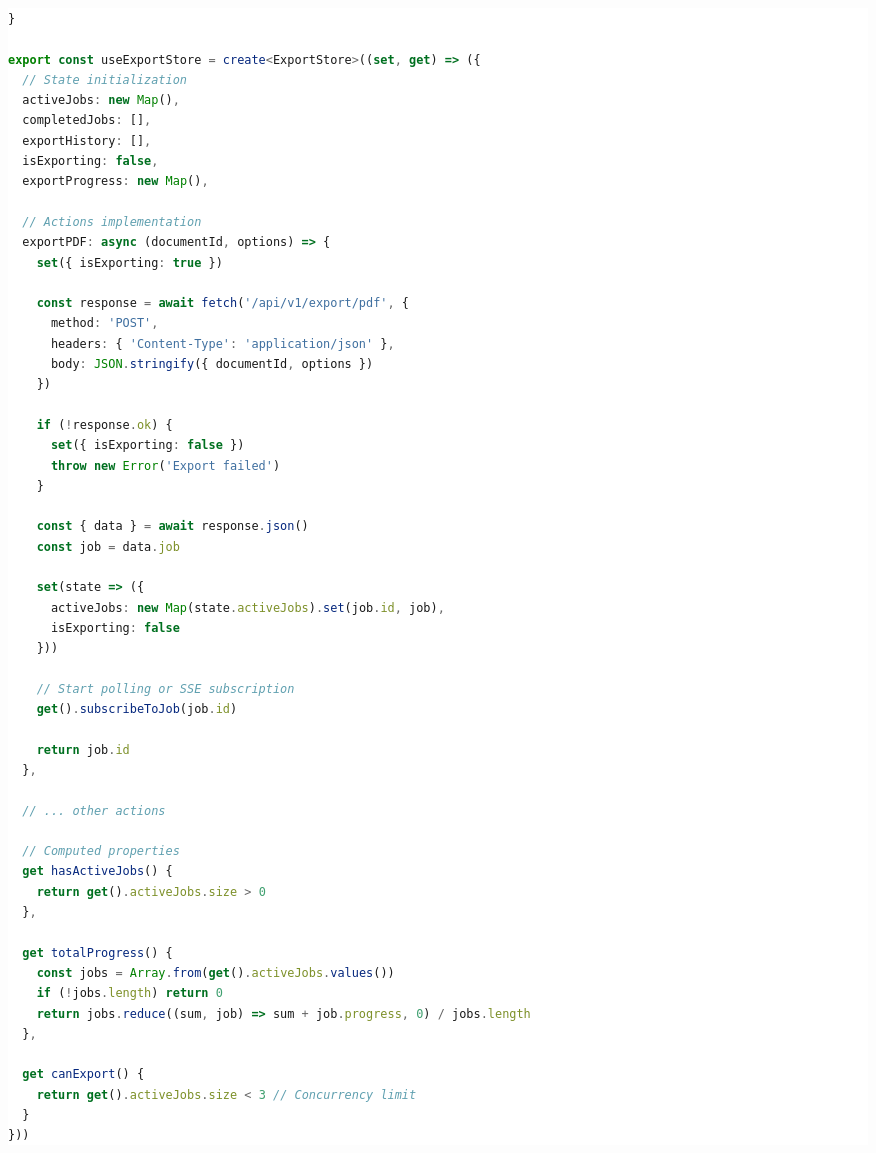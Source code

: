 ```typescript
}

export const useExportStore = create<ExportStore>((set, get) => ({
  // State initialization
  activeJobs: new Map(),
  completedJobs: [],
  exportHistory: [],
  isExporting: false,
  exportProgress: new Map(),

  // Actions implementation
  exportPDF: async (documentId, options) => {
    set({ isExporting: true })

    const response = await fetch('/api/v1/export/pdf', {
      method: 'POST',
      headers: { 'Content-Type': 'application/json' },
      body: JSON.stringify({ documentId, options })
    })

    if (!response.ok) {
      set({ isExporting: false })
      throw new Error('Export failed')
    }

    const { data } = await response.json()
    const job = data.job

    set(state => ({
      activeJobs: new Map(state.activeJobs).set(job.id, job),
      isExporting: false
    }))

    // Start polling or SSE subscription
    get().subscribeToJob(job.id)

    return job.id
  },

  // ... other actions

  // Computed properties
  get hasActiveJobs() {
    return get().activeJobs.size > 0
  },

  get totalProgress() {
    const jobs = Array.from(get().activeJobs.values())
    if (!jobs.length) return 0
    return jobs.reduce((sum, job) => sum + job.progress, 0) / jobs.length
  },

  get canExport() {
    return get().activeJobs.size < 3 // Concurrency limit
  }
}))
```
